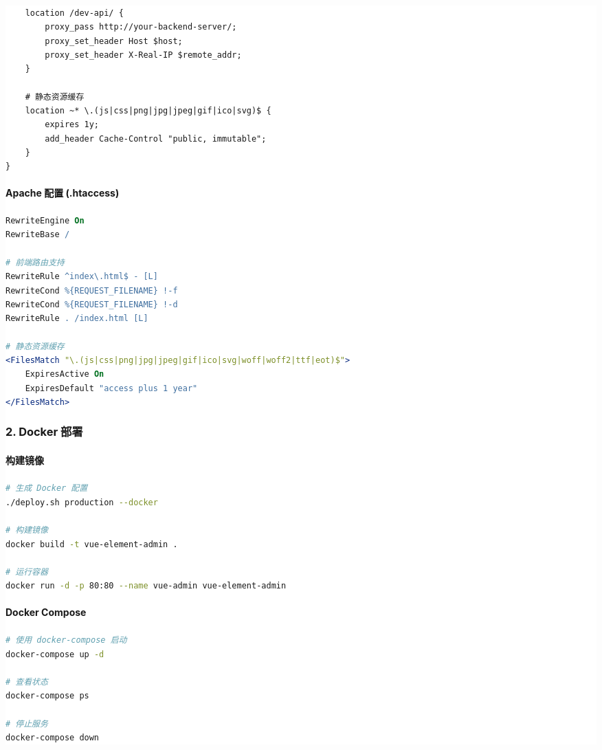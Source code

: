 ```nginx
    location /dev-api/ {
        proxy_pass http://your-backend-server/;
        proxy_set_header Host $host;
        proxy_set_header X-Real-IP $remote_addr;
    }
    
    # 静态资源缓存
    location ~* \.(js|css|png|jpg|jpeg|gif|ico|svg)$ {
        expires 1y;
        add_header Cache-Control "public, immutable";
    }
}
```

#### Apache 配置 (.htaccess)
```apache
RewriteEngine On
RewriteBase /

# 前端路由支持
RewriteRule ^index\.html$ - [L]
RewriteCond %{REQUEST_FILENAME} !-f
RewriteCond %{REQUEST_FILENAME} !-d
RewriteRule . /index.html [L]

# 静态资源缓存
<FilesMatch "\.(js|css|png|jpg|jpeg|gif|ico|svg|woff|woff2|ttf|eot)$">
    ExpiresActive On
    ExpiresDefault "access plus 1 year"
</FilesMatch>
```

### 2. Docker 部署

#### 构建镜像
```bash
# 生成 Docker 配置
./deploy.sh production --docker

# 构建镜像
docker build -t vue-element-admin .

# 运行容器
docker run -d -p 80:80 --name vue-admin vue-element-admin
```

#### Docker Compose
```bash
# 使用 docker-compose 启动
docker-compose up -d

# 查看状态
docker-compose ps

# 停止服务
docker-compose down
```
